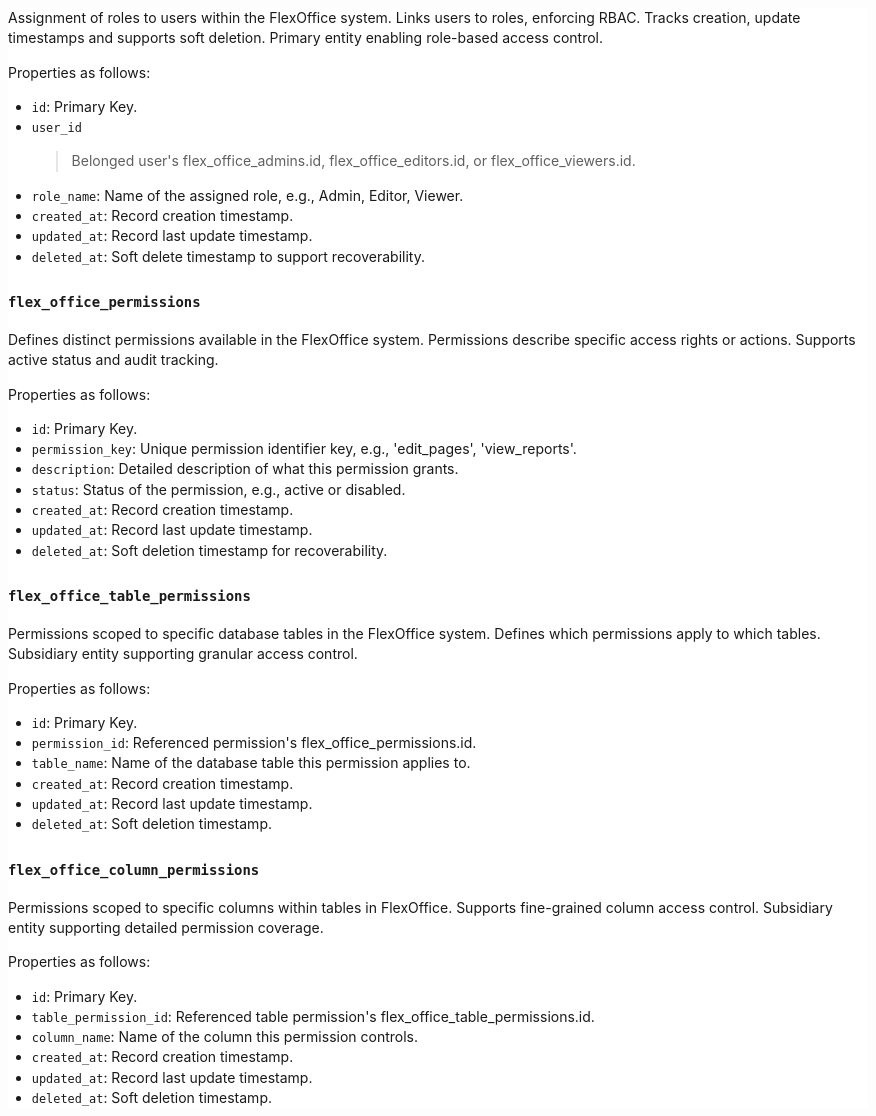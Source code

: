 Assignment of roles to users within the FlexOffice system. Links users to
roles, enforcing RBAC. Tracks creation, update timestamps and supports
soft deletion. Primary entity enabling role-based access control.

Properties as follows:

- `id`: Primary Key.
- `user_id`
  > Belonged user's flex_office_admins.id, flex_office_editors.id, or
  > flex_office_viewers.id.
- `role_name`: Name of the assigned role, e.g., Admin, Editor, Viewer.
- `created_at`: Record creation timestamp.
- `updated_at`: Record last update timestamp.
- `deleted_at`: Soft delete timestamp to support recoverability.

### `flex_office_permissions`

Defines distinct permissions available in the FlexOffice system.
Permissions describe specific access rights or actions. Supports active
status and audit tracking.

Properties as follows:

- `id`: Primary Key.
- `permission_key`: Unique permission identifier key, e.g., 'edit_pages', 'view_reports'.
- `description`: Detailed description of what this permission grants.
- `status`: Status of the permission, e.g., active or disabled.
- `created_at`: Record creation timestamp.
- `updated_at`: Record last update timestamp.
- `deleted_at`: Soft deletion timestamp for recoverability.

### `flex_office_table_permissions`

Permissions scoped to specific database tables in the FlexOffice system.
Defines which permissions apply to which tables. Subsidiary entity
supporting granular access control.

Properties as follows:

- `id`: Primary Key.
- `permission_id`: Referenced permission's flex_office_permissions.id.
- `table_name`: Name of the database table this permission applies to.
- `created_at`: Record creation timestamp.
- `updated_at`: Record last update timestamp.
- `deleted_at`: Soft deletion timestamp.

### `flex_office_column_permissions`

Permissions scoped to specific columns within tables in FlexOffice.
Supports fine-grained column access control. Subsidiary entity supporting
detailed permission coverage.

Properties as follows:

- `id`: Primary Key.
- `table_permission_id`: Referenced table permission's flex_office_table_permissions.id.
- `column_name`: Name of the column this permission controls.
- `created_at`: Record creation timestamp.
- `updated_at`: Record last update timestamp.
- `deleted_at`: Soft deletion timestamp.
